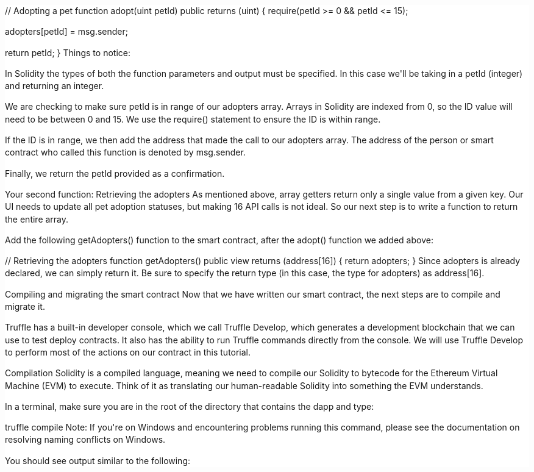 // Adopting a pet
function adopt(uint petId) public returns (uint) {
  require(petId >= 0 && petId <= 15);

  adopters[petId] = msg.sender;

  return petId;
}
Things to notice:

In Solidity the types of both the function parameters and output must be specified. In this case we'll be taking in a petId (integer) and returning an integer.

We are checking to make sure petId is in range of our adopters array. Arrays in Solidity are indexed from 0, so the ID value will need to be between 0 and 15. We use the require() statement to ensure the ID is within range.

If the ID is in range, we then add the address that made the call to our adopters array. The address of the person or smart contract who called this function is denoted by msg.sender.

Finally, we return the petId provided as a confirmation.

Your second function: Retrieving the adopters
As mentioned above, array getters return only a single value from a given key. Our UI needs to update all pet adoption statuses, but making 16 API calls is not ideal. So our next step is to write a function to return the entire array.

Add the following getAdopters() function to the smart contract, after the adopt() function we added above:

// Retrieving the adopters
function getAdopters() public view returns (address[16]) {
  return adopters;
}
Since adopters is already declared, we can simply return it. Be sure to specify the return type (in this case, the type for adopters) as address[16].

Compiling and migrating the smart contract
Now that we have written our smart contract, the next steps are to compile and migrate it.

Truffle has a built-in developer console, which we call Truffle Develop, which generates a development blockchain that we can use to test deploy contracts. It also has the ability to run Truffle commands directly from the console. We will use Truffle Develop to perform most of the actions on our contract in this tutorial.

Compilation
Solidity is a compiled language, meaning we need to compile our Solidity to bytecode for the Ethereum Virtual Machine (EVM) to execute. Think of it as translating our human-readable Solidity into something the EVM understands.

In a terminal, make sure you are in the root of the directory that contains the dapp and type:

truffle compile
Note: If you're on Windows and encountering problems running this command, please see the documentation on resolving naming conflicts on Windows.

You should see output similar to the following:
